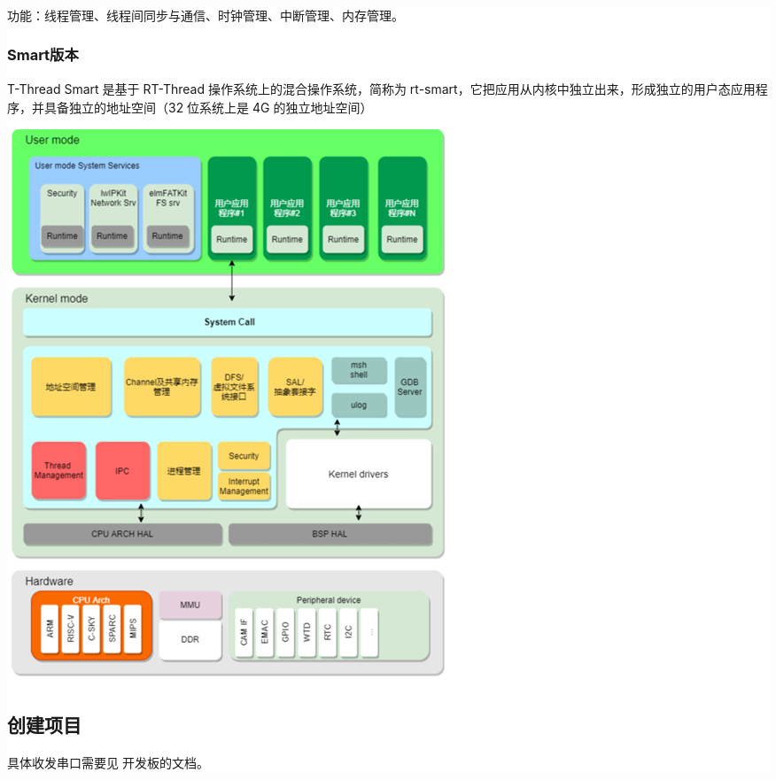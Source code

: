 功能：线程管理、线程间同步与通信、时钟管理、中断管理、内存管理。

### Smart版本

T-Thread Smart 是基于 RT-Thread 操作系统上的混合操作系统，简称为 rt-smart，它把应用从内核中独立出来，形成独立的用户态应用程序，并具备独立的地址空间（32 位系统上是 4G 的独立地址空间）

<img src="./img/Smart版本.png">

## 创建项目

具体收发串口需要见 开发板的文档。
